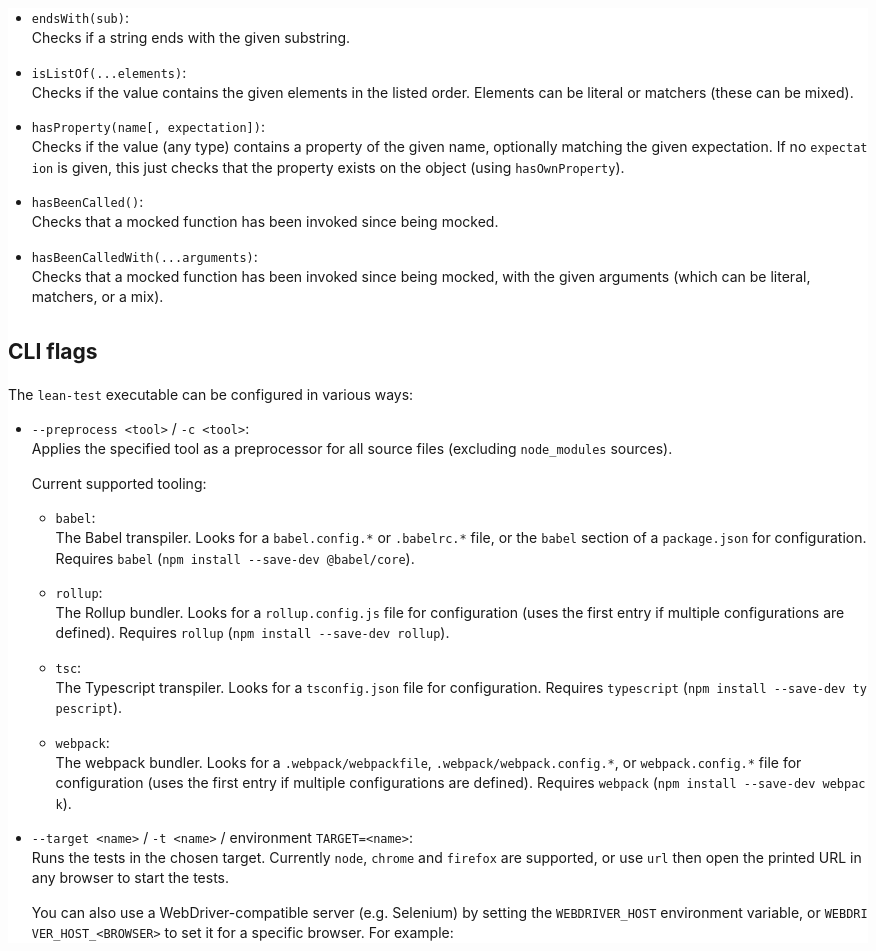- `endsWith(sub)`:<br>
	Checks if a string ends with the given substring.

- `isListOf(...elements)`:<br>
	Checks if the value contains the given elements in the listed order. Elements can be
	literal or matchers (these can be mixed).

- `hasProperty(name[, expectation])`:<br>
	Checks if the value (any type) contains a property of the given name, optionally
	matching the given expectation. If no `expectation` is given, this just checks that
	the property exists on the object (using `hasOwnProperty`).

- `hasBeenCalled()`:<br>
	Checks that a mocked function has been invoked since being mocked.

- `hasBeenCalledWith(...arguments)`:<br>
	Checks that a mocked function has been invoked since being mocked, with the given
	arguments (which can be literal, matchers, or a mix).

## CLI flags

The `lean-test` executable can be configured in various ways:

- `--preprocess <tool>` / `-c <tool>`:<br>
	Applies the specified tool as a preprocessor for all source files (excluding
	`node_modules` sources).

	Current supported tooling:
	- `babel`:<br>
		The Babel transpiler. Looks for a `babel.config.*` or `.babelrc.*` file, or the
		`babel` section of a `package.json` for configuration.
		Requires `babel` (`npm install --save-dev @babel/core`).

	- `rollup`:<br>
		The Rollup bundler. Looks for a `rollup.config.js` file for configuration (uses
		the first entry if multiple configurations are defined).
		Requires `rollup` (`npm install --save-dev rollup`).

	- `tsc`:<br>
		The Typescript transpiler. Looks for a `tsconfig.json` file for configuration.
		Requires `typescript` (`npm install --save-dev typescript`).

	- `webpack`:<br>
		The webpack bundler. Looks for a `.webpack/webpackfile`,
		`.webpack/webpack.config.*`, or `webpack.config.*` file for configuration (uses
		the first entry if multiple configurations are defined).
		Requires `webpack` (`npm install --save-dev webpack`).

- `--target <name>` / `-t <name>` / environment `TARGET=<name>`:<br>
	Runs the tests in the chosen target. Currently `node`, `chrome` and `firefox` are
	supported, or use `url` then open the printed URL in any browser to start the tests.

	You can also use a WebDriver-compatible server (e.g. Selenium) by setting the
	`WEBDRIVER_HOST` environment variable, or `WEBDRIVER_HOST_<BROWSER>` to set it for
	a specific browser. For example:
